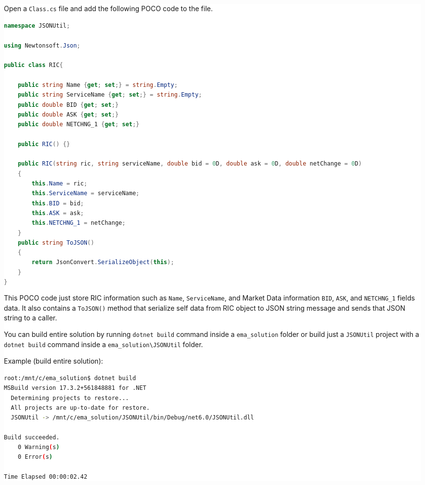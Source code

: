 Open a ```Class.cs``` file and add the following POCO code to the file.

```C#
namespace JSONUtil;

using Newtonsoft.Json;

public class RIC{
   
    public string Name {get; set;} = string.Empty;
    public string ServiceName {get; set;} = string.Empty;
    public double BID {get; set;}
    public double ASK {get; set;}
    public double NETCHNG_1 {get; set;}

    public RIC() {}

    public RIC(string ric, string serviceName, double bid = 0D, double ask = 0D, double netChange = 0D)
    {
        this.Name = ric;
        this.ServiceName = serviceName;
        this.BID = bid;
        this.ASK = ask;
        this.NETCHNG_1 = netChange;
    }
    public string ToJSON()
    {
        return JsonConvert.SerializeObject(this);
    }
}
```

This POCO code just store RIC information such as ```Name```, ```ServiceName```, and Market Data information ```BID```, ```ASK```, and ```NETCHNG_1``` fields data. It also contains a ```ToJSON()``` method that serialize self data from RIC object to JSON string message and sends that JSON string to a caller.

You can build entire solution by running ```dotnet build``` command inside a ```ema_solution``` folder or build just  a ```JSONUtil``` project with a ```dotnet build``` command inside a ```ema_solution\JSONUtil``` folder.

Example (build entire solution):

```bash
root:/mnt/c/ema_solution$ dotnet build
MSBuild version 17.3.2+561848881 for .NET
  Determining projects to restore...
  All projects are up-to-date for restore.
  JSONUtil -> /mnt/c/ema_solution/JSONUtil/bin/Debug/net6.0/JSONUtil.dll

Build succeeded.
    0 Warning(s)
    0 Error(s)

Time Elapsed 00:00:02.42
```
